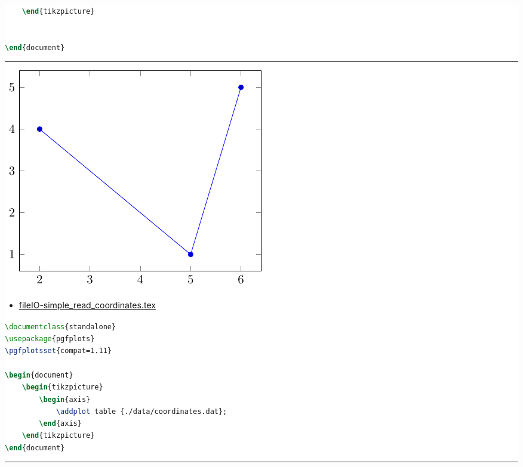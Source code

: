 ```tex
    \end{tikzpicture}


\end{document}
```
****

![](./out/fileIO-simple_read_coordinates.png)

  
  * [fileIO-simple_read_coordinates.tex](https://github.com/f0nzie/tikz_favorites/blob/master/src/fileIO-simple_read_coordinates.tex)

```tex
\documentclass{standalone}
\usepackage{pgfplots}
\pgfplotsset{compat=1.11}

\begin{document}
    \begin{tikzpicture}
        \begin{axis}
            \addplot table {./data/coordinates.dat};
        \end{axis}
    \end{tikzpicture}
\end{document}
```
****

